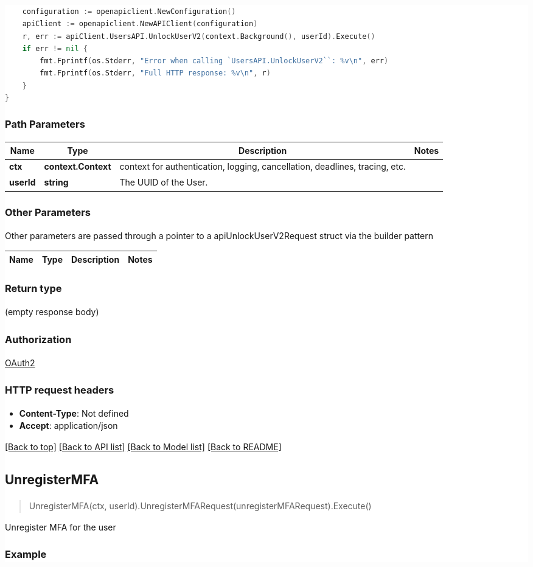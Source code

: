 ```go
    configuration := openapiclient.NewConfiguration()
    apiClient := openapiclient.NewAPIClient(configuration)
    r, err := apiClient.UsersAPI.UnlockUserV2(context.Background(), userId).Execute()
    if err != nil {
        fmt.Fprintf(os.Stderr, "Error when calling `UsersAPI.UnlockUserV2``: %v\n", err)
        fmt.Fprintf(os.Stderr, "Full HTTP response: %v\n", r)
    }
}
```

### Path Parameters


Name | Type | Description  | Notes
------------- | ------------- | ------------- | -------------
**ctx** | **context.Context** | context for authentication, logging, cancellation, deadlines, tracing, etc.
**userId** | **string** | The UUID of the User. | 

### Other Parameters

Other parameters are passed through a pointer to a apiUnlockUserV2Request struct via the builder pattern


Name | Type | Description  | Notes
------------- | ------------- | ------------- | -------------


### Return type

 (empty response body)

### Authorization

[OAuth2](../README.md#OAuth2)

### HTTP request headers

- **Content-Type**: Not defined
- **Accept**: application/json

[[Back to top]](#) [[Back to API list]](../README.md#documentation-for-api-endpoints)
[[Back to Model list]](../README.md#documentation-for-models)
[[Back to README]](../README.md)


## UnregisterMFA

> UnregisterMFA(ctx, userId).UnregisterMFARequest(unregisterMFARequest).Execute()

Unregister MFA for the user



### Example
